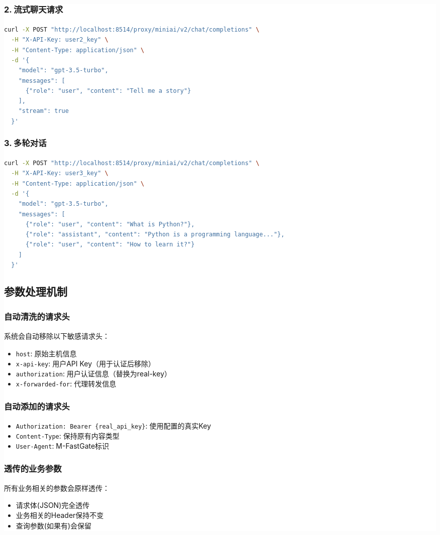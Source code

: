 ### 2. 流式聊天请求

```bash
curl -X POST "http://localhost:8514/proxy/miniai/v2/chat/completions" \
  -H "X-API-Key: user2_key" \
  -H "Content-Type: application/json" \
  -d '{
    "model": "gpt-3.5-turbo",
    "messages": [
      {"role": "user", "content": "Tell me a story"}
    ],
    "stream": true
  }'
```

### 3. 多轮对话

```bash
curl -X POST "http://localhost:8514/proxy/miniai/v2/chat/completions" \
  -H "X-API-Key: user3_key" \
  -H "Content-Type: application/json" \
  -d '{
    "model": "gpt-3.5-turbo",
    "messages": [
      {"role": "user", "content": "What is Python?"},
      {"role": "assistant", "content": "Python is a programming language..."},
      {"role": "user", "content": "How to learn it?"}
    ]
  }'
```

## 参数处理机制

### 自动清洗的请求头

系统会自动移除以下敏感请求头：
- `host`: 原始主机信息
- `x-api-key`: 用户API Key（用于认证后移除）
- `authorization`: 用户认证信息（替换为real-key）
- `x-forwarded-for`: 代理转发信息

### 自动添加的请求头

- `Authorization: Bearer {real_api_key}`: 使用配置的真实Key
- `Content-Type`: 保持原有内容类型
- `User-Agent`: M-FastGate标识

### 透传的业务参数

所有业务相关的参数会原样透传：
- 请求体(JSON)完全透传
- 业务相关的Header保持不变
- 查询参数(如果有)会保留
